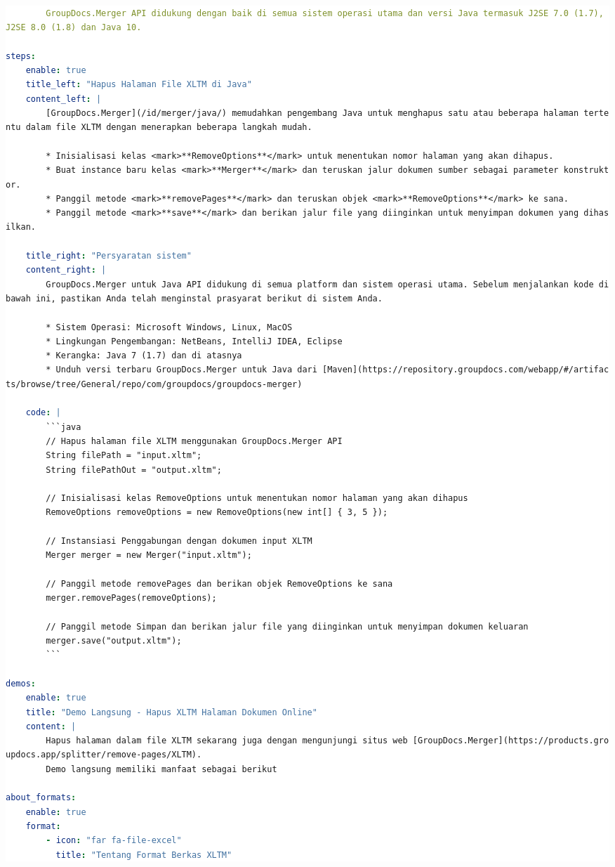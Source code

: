 ```yaml
        GroupDocs.Merger API didukung dengan baik di semua sistem operasi utama dan versi Java termasuk J2SE 7.0 (1.7), J2SE 8.0 (1.8) dan Java 10.

steps:
    enable: true
    title_left: "Hapus Halaman File XLTM di Java"
    content_left: |
        [GroupDocs.Merger](/id/merger/java/) memudahkan pengembang Java untuk menghapus satu atau beberapa halaman tertentu dalam file XLTM dengan menerapkan beberapa langkah mudah.

        * Inisialisasi kelas <mark>**RemoveOptions**</mark> untuk menentukan nomor halaman yang akan dihapus.
        * Buat instance baru kelas <mark>**Merger**</mark> dan teruskan jalur dokumen sumber sebagai parameter konstruktor.
        * Panggil metode <mark>**removePages**</mark> dan teruskan objek <mark>**RemoveOptions**</mark> ke sana.
        * Panggil metode <mark>**save**</mark> dan berikan jalur file yang diinginkan untuk menyimpan dokumen yang dihasilkan.
        
    title_right: "Persyaratan sistem"
    content_right: |
        GroupDocs.Merger untuk Java API didukung di semua platform dan sistem operasi utama. Sebelum menjalankan kode di bawah ini, pastikan Anda telah menginstal prasyarat berikut di sistem Anda.

        * Sistem Operasi: Microsoft Windows, Linux, MacOS
        * Lingkungan Pengembangan: NetBeans, IntelliJ IDEA, Eclipse
        * Kerangka: Java 7 (1.7) dan di atasnya
        * Unduh versi terbaru GroupDocs.Merger untuk Java dari [Maven](https://repository.groupdocs.com/webapp/#/artifacts/browse/tree/General/repo/com/groupdocs/groupdocs-merger)
        
    code: |
        ```java
        // Hapus halaman file XLTM menggunakan GroupDocs.Merger API
        String filePath = "input.xltm";
        String filePathOut = "output.xltm";

        // Inisialisasi kelas RemoveOptions untuk menentukan nomor halaman yang akan dihapus
        RemoveOptions removeOptions = new RemoveOptions(new int[] { 3, 5 });

        // Instansiasi Penggabungan dengan dokumen input XLTM
        Merger merger = new Merger("input.xltm");

        // Panggil metode removePages dan berikan objek RemoveOptions ke sana
        merger.removePages(removeOptions);
            
        // Panggil metode Simpan dan berikan jalur file yang diinginkan untuk menyimpan dokumen keluaran
        merger.save("output.xltm");
        ```

demos:
    enable: true
    title: "Demo Langsung - Hapus XLTM Halaman Dokumen Online"
    content: |
        Hapus halaman dalam file XLTM sekarang juga dengan mengunjungi situs web [GroupDocs.Merger](https://products.groupdocs.app/splitter/remove-pages/XLTM).
        Demo langsung memiliki manfaat sebagai berikut
        
about_formats:
    enable: true
    format:
        - icon: "far fa-file-excel"
          title: "Tentang Format Berkas XLTM"
```